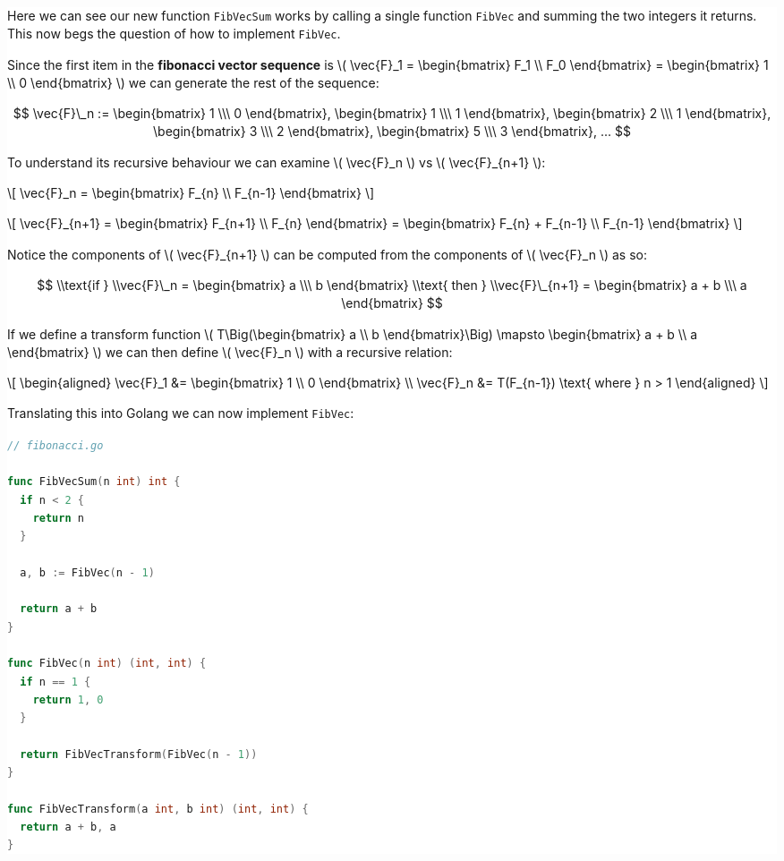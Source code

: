 Here we can see our new function `FibVecSum` works by calling a single function `FibVec` and summing the two integers it returns. This now begs the question of how to implement `FibVec`. 

Since the first item in the **fibonacci vector sequence** is \\( \vec{F}\_1 = \begin{bmatrix} F\_1 \\\ F\_0 \end{bmatrix} = \begin{bmatrix} 1 \\\ 0 \end{bmatrix} \\) we can generate the rest of the sequence:

$$ \vec{F}\_n := \begin{bmatrix} 1 \\\ 0 \end{bmatrix}, \begin{bmatrix} 1 \\\ 1 \end{bmatrix}, \begin{bmatrix} 2 \\\ 1 \end{bmatrix}, \begin{bmatrix} 3 \\\ 2 \end{bmatrix}, \begin{bmatrix} 5 \\\ 3 \end{bmatrix}, ... $$

To understand its recursive behaviour we can examine \\( \vec{F}\_n \\) vs \\( \vec{F}\_{n+1} \\):

\\[
\vec{F}\_n = \begin{bmatrix} F\_{n} \\\ F\_{n-1} \end{bmatrix}
\\]

\\[
\vec{F}\_{n+1} = \begin{bmatrix} F\_{n+1} \\\ F\_{n} \end{bmatrix} = \begin{bmatrix} F\_{n} + F\_{n-1} \\\ F\_{n-1} \end{bmatrix}
\\]

Notice the components of \\( \\vec{F}\_{n+1} \\) can be computed from the components of \\( \\vec{F}\_n \\) as so:

 $$ \\text{if } \\vec{F}\_n = \begin{bmatrix} a \\\ b \end{bmatrix} \\text{ then } \\vec{F}\_{n+1} = \begin{bmatrix} a + b \\\ a \end{bmatrix} $$ 

If we define a transform function \\( T\Big(\begin{bmatrix} a \\\ b \end{bmatrix}\Big) \mapsto \begin{bmatrix} a + b \\\ a \end{bmatrix}  \\) we can then define \\( \vec{F}_n \\) with a recursive relation:

\\[ \\begin{aligned}
\vec{F}\_1 &= \begin{bmatrix} 1 \\\ 0 \end{bmatrix} \\\\
\vec{F}\_n       &= T(F\_{n-1}) \\text{ where } n > 1
\\end{aligned} \\]

Translating this into Golang we can now implement `FibVec`:

```go
// fibonacci.go

func FibVecSum(n int) int {
  if n < 2 {
    return n
  }

  a, b := FibVec(n - 1)

  return a + b
}

func FibVec(n int) (int, int) {
  if n == 1 {
    return 1, 0
  }

  return FibVecTransform(FibVec(n - 1))
}

func FibVecTransform(a int, b int) (int, int) {
  return a + b, a
}
```
